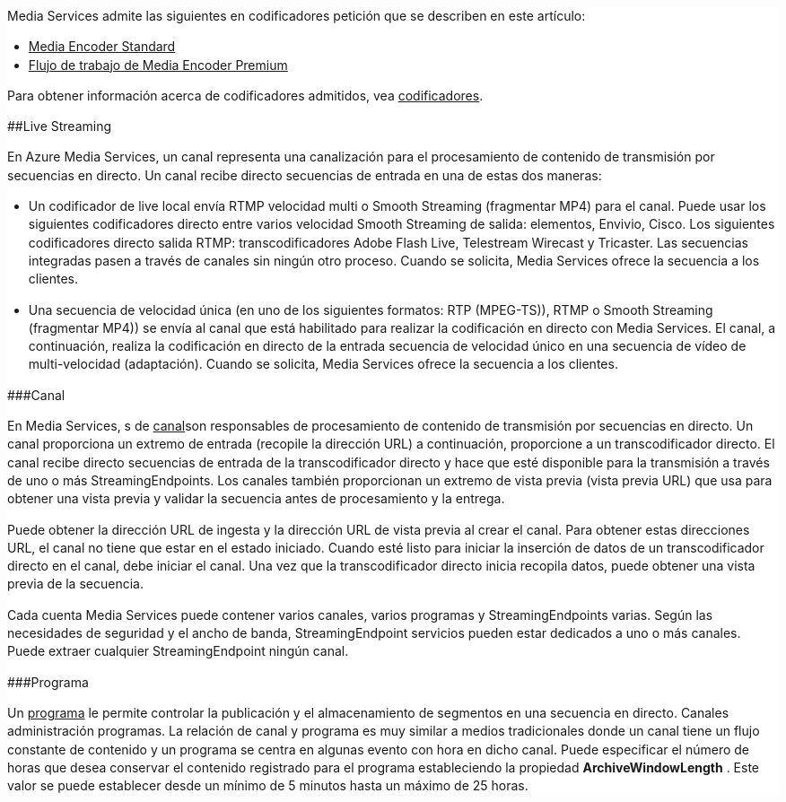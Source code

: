 Media Services admite las siguientes en codificadores petición que se describen en este artículo:

- [Media Encoder Standard](media-services-encode-asset.md#media-encoder-standard)
- [Flujo de trabajo de Media Encoder Premium](media-services-encode-asset.md#media-encoder-premium-workflow)

Para obtener información acerca de codificadores admitidos, vea [codificadores](media-services-encode-asset.md).


##<a name="live-streaming"></a>Live Streaming

En Azure Media Services, un canal representa una canalización para el procesamiento de contenido de transmisión por secuencias en directo. Un canal recibe directo secuencias de entrada en una de estas dos maneras:

- Un codificador de live local envía RTMP velocidad multi o Smooth Streaming (fragmentar MP4) para el canal. Puede usar los siguientes codificadores directo entre varios velocidad Smooth Streaming de salida: elementos, Envivio, Cisco. Los siguientes codificadores directo salida RTMP: transcodificadores Adobe Flash Live, Telestream Wirecast y Tricaster. Las secuencias integradas pasen a través de canales sin ningún otro proceso. Cuando se solicita, Media Services ofrece la secuencia a los clientes.

- Una secuencia de velocidad única (en uno de los siguientes formatos: RTP (MPEG-TS)), RTMP o Smooth Streaming (fragmentar MP4)) se envía al canal que está habilitado para realizar la codificación en directo con Media Services. El canal, a continuación, realiza la codificación en directo de la entrada secuencia de velocidad único en una secuencia de vídeo de multi-velocidad (adaptación). Cuando se solicita, Media Services ofrece la secuencia a los clientes.

###<a name="channel"></a>Canal

En Media Services, s de [canal](https://msdn.microsoft.com/library/azure/dn783458.aspx)son responsables de procesamiento de contenido de transmisión por secuencias en directo. Un canal proporciona un extremo de entrada (recopile la dirección URL) a continuación, proporcione a un transcodificador directo. El canal recibe directo secuencias de entrada de la transcodificador directo y hace que esté disponible para la transmisión a través de uno o más StreamingEndpoints. Los canales también proporcionan un extremo de vista previa (vista previa URL) que usa para obtener una vista previa y validar la secuencia antes de procesamiento y la entrega.

Puede obtener la dirección URL de ingesta y la dirección URL de vista previa al crear el canal. Para obtener estas direcciones URL, el canal no tiene que estar en el estado iniciado. Cuando esté listo para iniciar la inserción de datos de un transcodificador directo en el canal, debe iniciar el canal. Una vez que la transcodificador directo inicia recopila datos, puede obtener una vista previa de la secuencia.

Cada cuenta Media Services puede contener varios canales, varios programas y StreamingEndpoints varias. Según las necesidades de seguridad y el ancho de banda, StreamingEndpoint servicios pueden estar dedicados a uno o más canales. Puede extraer cualquier StreamingEndpoint ningún canal.


###<a name="program"></a>Programa

Un [programa](https://msdn.microsoft.com/library/azure/dn783463.aspx) le permite controlar la publicación y el almacenamiento de segmentos en una secuencia en directo. Canales administración programas. La relación de canal y programa es muy similar a medios tradicionales donde un canal tiene un flujo constante de contenido y un programa se centra en algunas evento con hora en dicho canal.
Puede especificar el número de horas que desea conservar el contenido registrado para el programa estableciendo la propiedad **ArchiveWindowLength** . Este valor se puede establecer desde un mínimo de 5 minutos hasta un máximo de 25 horas.
